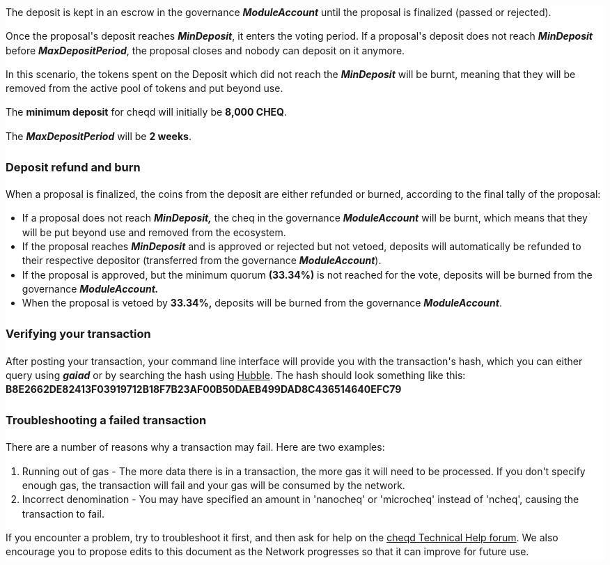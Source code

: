 The deposit is kept in an escrow in the governance _**ModuleAccount**_ until the proposal is finalized (passed or rejected).

Once the proposal's deposit reaches _**MinDeposit**_, it enters the voting period. If a proposal's deposit does not reach _**MinDeposit**_ before _**MaxDepositPeriod**_, the proposal closes and nobody can deposit on it anymore.

In this scenario, the tokens spent on the Deposit which did not reach the _**MinDeposit**_ will be burnt, meaning that they will be removed from the active pool of tokens and put beyond use.

The **minimum deposit** for cheqd will initially be **8,000 CHEQ**.

The _**MaxDepositPeriod**_ will be **2 weeks**.

### Deposit refund and burn

When a proposal is finalized, the coins from the deposit are either refunded or burned, according to the final tally of the proposal:

* If a proposal does not reach _**MinDeposit,**_ the cheq in the governance _**ModuleAccount**_ will be burnt, which means that they will be put beyond use and removed from the ecosystem.&#x20;
* If the proposal reaches _**MinDeposit**_ and is approved or rejected but not vetoed, deposits will automatically be refunded to their respective depositor (transferred from the governance _**ModuleAccount**_).
* If the proposal is approved, but the minimum quorum **(33.34%)** is not reached for the vote, deposits will be burned from the governance _**ModuleAccount.**_
* When the proposal is vetoed by **33.34%,** deposits will be burned from the governance _**ModuleAccount**_.

### Verifying your transaction

After posting your transaction, your command line interface will provide you with the transaction's hash, which you can either query using _**gaiad**_ or by searching the hash using [Hubble](https://hubble.figment.network/cosmos/chains/cosmoshub-3/transactions/B8E2662DE82413F03919712B18F7B23AF00B50DAEB499DAD8C436514640EFC79). The hash should look something like this: **B8E2662DE82413F03919712B18F7B23AF00B50DAEB499DAD8C436514640EFC79**

### Troubleshooting a failed transaction

There are a number of reasons why a transaction may fail. Here are two examples:

1. Running out of gas - The more data there is in a transaction, the more gas it will need to be processed. If you don't specify enough gas, the transaction will fail and your gas will be consumed by the network.
2. Incorrect denomination - You may have specified an amount in 'nanocheq' or 'microcheq' instead of 'ncheq', causing the transaction to fail.

If you encounter a problem, try to troubleshoot it first, and then ask for help on the [cheqd Technical Help forum](https://github.com/cheqd/cheqd-node/discussions/categories/technical-help). We also encourage you to propose edits to this document as the Network progresses so that it can improve for future use.
